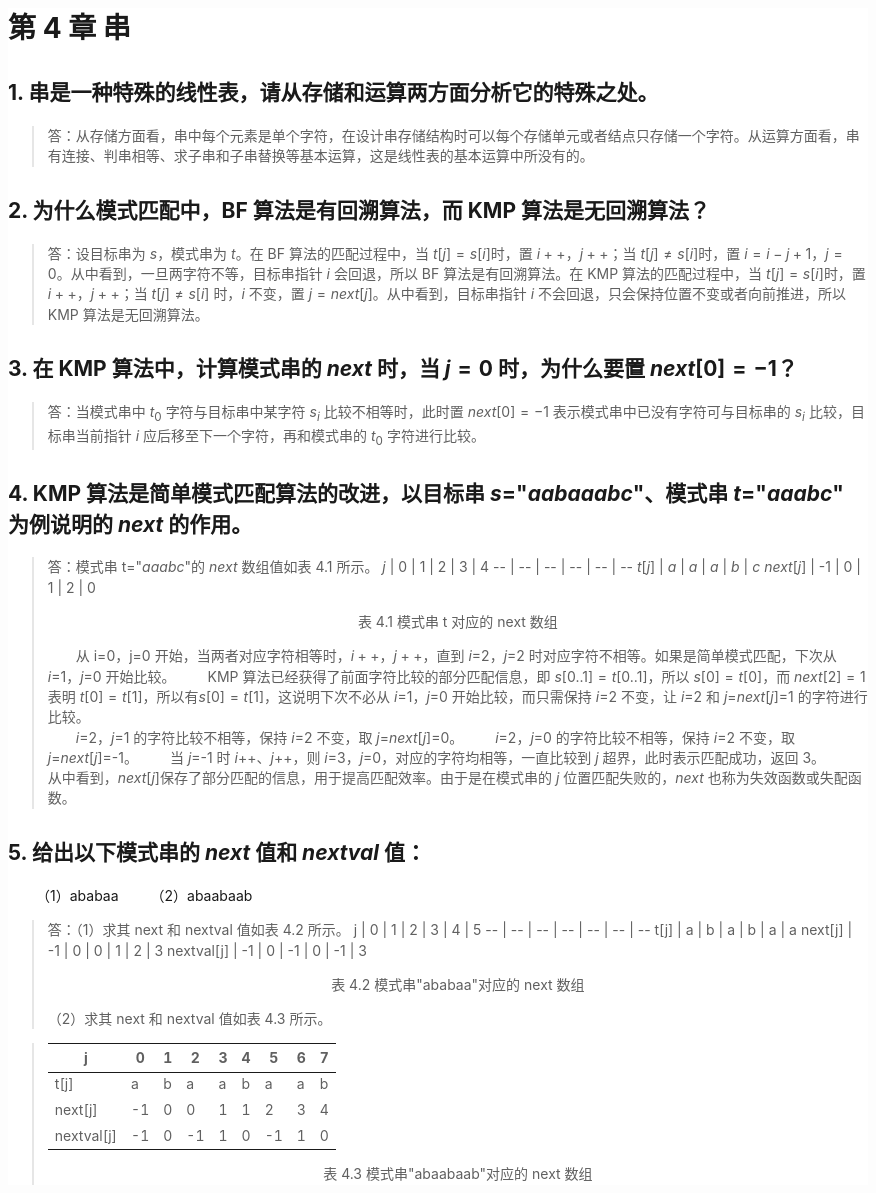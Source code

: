 
# 第 4 章 串
## 1. 串是一种特殊的线性表，请从存储和运算两方面分析它的特殊之处。
> 答：从存储方面看，串中每个元素是单个字符，在设计串存储结构时可以每个存储单元或者结点只存储一个字符。从运算方面看，串有连接、判串相等、求子串和子串替换等基本运算，这是线性表的基本运算中所没有的。

## 2. 为什么模式匹配中，BF 算法是有回溯算法，而 KMP 算法是无回溯算法？
> 答：设目标串为 $s$，模式串为 $t$。在 BF 算法的匹配过程中，当 $t[j]=s[i]$时，置 $i++$，$j++$；当 $t[j] \neq s[i]$时，置 $i=i-j+1$，$j=0$。从中看到，一旦两字符不等，目标串指针 $i$ 会回退，所以 BF 算法是有回溯算法。在 KMP 算法的匹配过程中，当 $t[j]=s[i]$时，置 $i++$，$j++$；当 $t[j] \neq s[i]$ 时，$i$ 不变，置 $j=next[j]$。从中看到，目标串指针 $i$ 不会回退，只会保持位置不变或者向前推进，所以 KMP 算法是无回溯算法。

## 3. 在 KMP 算法中，计算模式串的 $next$ 时，当 $j=0$ 时，为什么要置 $next[0]=-1$？
> 答：当模式串中 $t_{0}$ 字符与目标串中某字符 $s_{i}$ 比较不相等时，此时置 $next[0]=-1$ 表示模式串中已没有字符可与目标串的 $s_{i}$ 比较，目标串当前指针 $i$ 应后移至下一个字符，再和模式串的 $t_{0}$ 字符进行比较。
## 4. KMP 算法是简单模式匹配算法的改进，以目标串 $s$="$aabaaabc$"、模式串 $t$="$aaabc$" 为例说明的 $next$ 的作用。
> 答：模式串 t="$aaabc$"的 $next$ 数组值如表 4.1 所示。
> $j$ | 0 | 1 | 2 | 3 | 4
> -- | -- | -- | -- | -- | --
> $t[j]$ | $a$ | $a$ | $a$ | $b$ | $c$
> $next[j]$ | -1 | 0 | 1 | 2 | 0
> <center>表 4.1 模式串 t 对应的 next 数组</center>
> 
> &emsp;&emsp;从 i=0，j=0 开始，当两者对应字符相等时，$i++$，$j++$，直到 $i$=2，$j$=2 时对应字符不相等。如果是简单模式匹配，下次从 $i$=1，$j$=0 开始比较。
> &emsp;&emsp;KMP 算法已经获得了前面字符比较的部分匹配信息，即 $s[0..1]=t[0..1]$，所以 $s[0]=t[0]$，而 $next[2]=1$ 表明 $t[0]=t[1]$，所以有$s[0]=t[1]$，这说明下次不必从 $i$=1，$j$=0 开始比较，而只需保持 $i$=2 不变，让 $i$=2 和 $j$=$next[j]$=1 的字符进行比较。  
> &emsp;&emsp;$i$=2，$j$=1 的字符比较不相等，保持 $i$=2 不变，取 $j$=$next[j]$=0。
> &emsp;&emsp;$i$=2，$j$=0 的字符比较不相等，保持 $i$=2 不变，取 $j$=$next[j]$=-1。
> &emsp;&emsp;当 $j$=-1 时 $i$++、$j$++，则 $i$=3，$j$=0，对应的字符均相等，一直比较到 $j$ 超界，此时表示匹配成功，返回 3。
> &emsp;&emsp;从中看到，$next[j]$保存了部分匹配的信息，用于提高匹配效率。由于是在模式串的 $j$ 位置匹配失败的，$next$ 也称为失效函数或失配函数。
## 5. 给出以下模式串的 $next$ 值和 $nextval$ 值：
&emsp;&emsp;（1）ababaa
&emsp;&emsp;（2）abaabaab
> 答：（1）求其 next 和 nextval 值如表 4.2 所示。
> j | 0 | 1 | 2 | 3 | 4 | 5
> -- | -- | -- | -- | -- | -- | --
> t[j] | a | b | a | b | a | a
> next[j] | -1 | 0 | 0 | 1 | 2 | 3
> nextval[j] | -1 | 0 | -1 | 0 | -1 | 3
> <center>表 4.2 模式串"ababaa"对应的 next 数组</center>
> 
> （2）求其 next 和 nextval 值如表 4.3 所示。

> j | 0 | 1 | 2 | 3 | 4 | 5 | 6 | 7
> -- | -- | -- | -- | -- | -- | -- | -- | --
> t[j] | a | b | a | a | b | a | a | b
> next[j] | -1 | 0 | 0 | 1 | 1 | 2 | 3 | 4
> nextval[j] | -1 | 0 | -1 | 1 | 0 | -1 | 1 | 0
> <center>表 4.3 模式串"abaabaab"对应的 next 数组</center>
